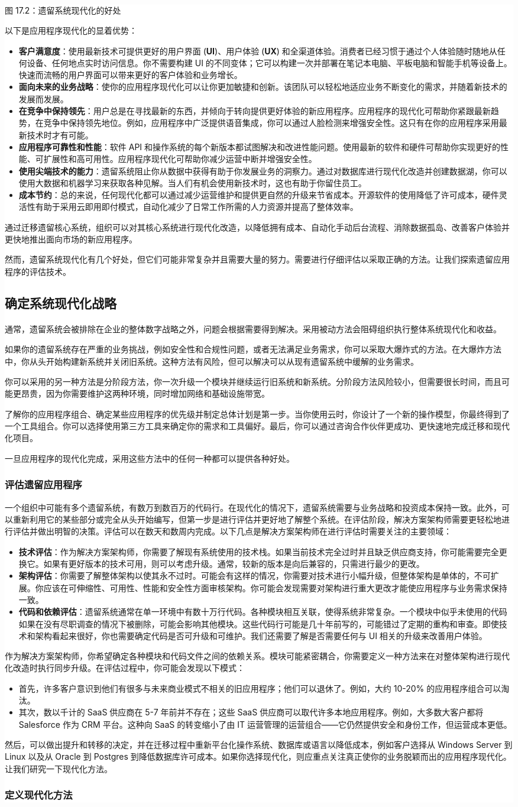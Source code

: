 图 17.2：遗留系统现代化的好处

以下是应用程序现代化的显着优势：

- **客户满意度**：使用最新技术可提供更好的用户界面 (**UI**)、用户体验 (**UX**) 和全渠道体验。消费者已经习惯于通过个人体验随时随地从任何设备、任何地点实时访问信息。你不需要构建 UI 的不同变体；它可以构建一次并部署在笔记本电脑、平板电脑和智能手机等设备上。快速而流畅的用户界面可以带来更好的客户体验和业务增长。
- **面向未来的业务战略**：使你的应用程序现代化可以让你更加敏捷和创新。该团队可以轻松地适应业务不断变化的需求，并随着新技术的发展而发展。
- **在竞争中保持领先**：用户总是在寻找最新的东西，并倾向于转向提供更好体验的新应用程序。应用程序的现代化可帮助你紧跟最新趋势，在竞争中保持领先地位。例如，应用程序中广泛提供语音集成，你可以通过人脸检测来增强安全性。这只有在你的应用程序采用最新技术时才有可能。
- **应用程序可靠性和性能**：软件 API 和操作系统的每个新版本都试图解决和改进性能问题。使用最新的软件和硬件可帮助你实现更好的性能、可扩展性和高可用性。应用程序现代化可帮助你减少运营中断并增强安全性。
- **使用尖端技术的能力**：遗留系统阻止你从数据中获得有助于你发展业务的洞察力。通过对数据库进行现代化改造并创建数据湖，你可以使用大数据和机器学习来获取各种见解。当人们有机会使用新技术时，这也有助于你留住员工。
- **成本节约**：总的来说，任何现代化都可以通过减少运营维护和提供更自然的升级来节省成本。开源软件的使用降低了许可成本，硬件灵活性有助于采用云即用即付模式，自动化减少了日常工作所需的人力资源并提高了整体效率。

通过迁移遗留核心系统，组织可以对其核心系统进行现代化改造，以降低拥有成本、自动化手动后台流程、消除数据孤岛、改善客户体验并更快地推出面向市场的新应用程序。

然而，遗留系统现代化有几个好处，但它们可能非常复杂并且需要大量的努力。需要进行仔细评估以采取正确的方法。让我们探索遗留应用程序的评估技术。

## 确定系统现代化战略

通常，遗留系统会被排除在企业的整体数字战略之外，问题会根据需要得到解决。采用被动方法会阻碍组织执行整体系统现代化和收益。

如果你的遗留系统存在严重的业务挑战，例如安全性和合规性问题，或者无法满足业务需求，你可以采取大爆炸式的方法。在大爆炸方法中，你从头开始构建新系统并关闭旧系统。这种方法有风险，但可以解决可以从现有遗留系统中缓解的业务需求。

你可以采用的另一种方法是分阶段方法，你一次升级一个模块并继续运行旧系统和新系统。分阶段方法风险较小，但需要很长时间，而且可能更昂贵，因为你需要维护这两种环境，同时增加网络和基础设施带宽。

了解你的应用程序组合、确定某些应用程序的优先级并制定总体计划是第一步。当你使用云时，你设计了一个新的操作模型，你最终得到了一个工具组合。你可以选择使用第三方工具来确定你的需求和工具偏好。最后，你可以通过咨询合作伙伴更成功、更快速地完成迁移和现代化项目。

一旦应用程序的现代化完成，采用这些方法中的任何一种都可以提供各种好处。

### 评估遗留应用程序

一个组织中可能有多个遗留系统，有数万到数百万的代码行。在现代化的情况下，遗留系统需要与业务战略和投资成本保持一致。此外，可以重新利用它的某些部分或完全从头开始编写，但第一步是进行评估并更好地了解整个系统。在评估阶段，解决方案架构师需要更轻松地进行评估并做出明智的决策。评估可以在数天和数周内完成。以下几点是解决方案架构师在进行评估时需要关注的主要领域：

- **技术评估**：作为解决方案架构师，你需要了解现有系统使用的技术栈。如果当前技术完全过时并且缺乏供应商支持，你可能需要完全更换它。如果有更好版本的技术可用，则可以考虑升级。通常，较新的版本是向后兼容的，只需进行最少的更改。
- **架构评估**：你需要了解整体架构以使其永不过时。可能会有这样的情况，你需要对技术进行小幅升级，但整体架构是单体的，不可扩展。你应该在可伸缩性、可用性、性能和安全性方面审核架构。你可能会发现需要对架构进行重大更改才能使应用程序与业务需求保持一致。
- **代码和依赖评估**：遗留系统通常在单一环境中有数十万行代码。各种模块相互关联，使得系统非常复杂。一个模块中似乎未使用的代码如果在没有尽职调查的情况下被删除，可能会影响其他模块。这些代码行可能是几十年前写的，可能错过了定期的重构和审查。即使技术和架构看起来很好，你也需要确定代码是否可升级和可维护。我们还需要了解是否需要任何与 UI 相关的升级来改善用户体验。

作为解决方案架构师，你希望确定各种模块和代码文件之间的依赖关系。模块可能紧密耦合，你需要定义一种方法来在对整体架构进行现代化改造时执行同步升级。在评估过程中，你可能会发现以下模式：

- 首先，许多客户意识到他们有很多与未来商业模式不相关的旧应用程序；他们可以退休了。例如，大约 10-20% 的应用程序组合可以淘汰。
- 其次，数以千计的 SaaS 供应商在 5-7 年前并不存在；这些 SaaS 供应商可以取代许多本地应用程序。例如，大多数大客户都将 Salesforce 作为 CRM 平台。这种向 SaaS 的转变缩小了由 IT 运营管理的运营组合——它仍然提供安全和身份工作，但运营成本更低。

然后，可以做出提升和转移的决定，并在迁移过程中重新平台化操作系统、数据库或语言以降低成本，例如客户选择从 Windows Server 到 Linux 以及从 Oracle 到 Postgres 到降低数据库许可成本。如果你选择现代化，则应重点关注真正使你的业务脱颖而出的应用程序现代化。让我们研究一下现代化方法。

### 定义现代化方法
